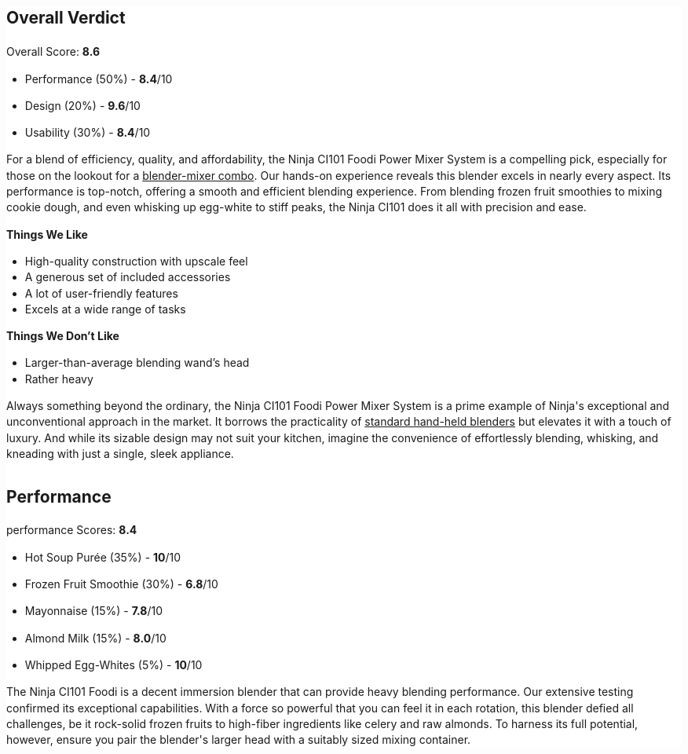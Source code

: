 Overall Verdict
---------------

Overall Score: **8.6**

*   Performance (50%) - **8.4**/10
    
*   Design (20%) - **9.6**/10
    
*   Usability (30%) - **8.4**/10
    

For a blend of efficiency, quality, and affordability, the Ninja CI101 Foodi Power Mixer System is a compelling pick, especially for those on the lookout for a [blender-mixer combo](https://healthykitchen101.com/blenders/reviews/best/). Our hands-on experience reveals this blender excels in nearly every aspect. Its performance is top-notch, offering a smooth and efficient blending experience. From blending frozen fruit smoothies to mixing cookie dough, and even whisking up egg-white to stiff peaks, the Ninja CI101 does it all with precision and ease.

**Things We Like**

*   High-quality construction with upscale feel 
*   A generous set of included accessories 
*   A lot of user-friendly features 
*   Excels at a wide range of tasks

**Things We Don’t Like**

*   Larger-than-average blending wand’s head 
*   Rather heavy

Always something beyond the ordinary, the Ninja CI101 Foodi Power Mixer System is a prime example of Ninja's exceptional and unconventional approach in the market. It borrows the practicality of [standard hand-held blenders](https://healthykitchen101.com/blenders/reviews/best/immersion-blenders/) but elevates it with a touch of luxury. And while its sizable design may not suit your kitchen, imagine the convenience of effortlessly blending, whisking, and kneading with just a single, sleek appliance.

Performance
-----------

performance Scores: **8.4**

*   Hot Soup Purée (35%) - **10**/10
    
*   Frozen Fruit Smoothie (30%) - **6.8**/10
    
*   Mayonnaise (15%) - **7.8**/10
    
*   Almond Milk (15%) - **8.0**/10
    
*   Whipped Egg-Whites (5%) - **10**/10
    

The Ninja CI101 Foodi is a decent immersion blender that can provide heavy blending performance. Our extensive testing confirmed its exceptional capabilities. With a force so powerful that you can feel it in each rotation, this blender defied all challenges, be it rock-solid frozen fruits to high-fiber ingredients like celery and raw almonds. To harness its full potential, however, ensure you pair the blender's larger head with a suitably sized mixing container. 
